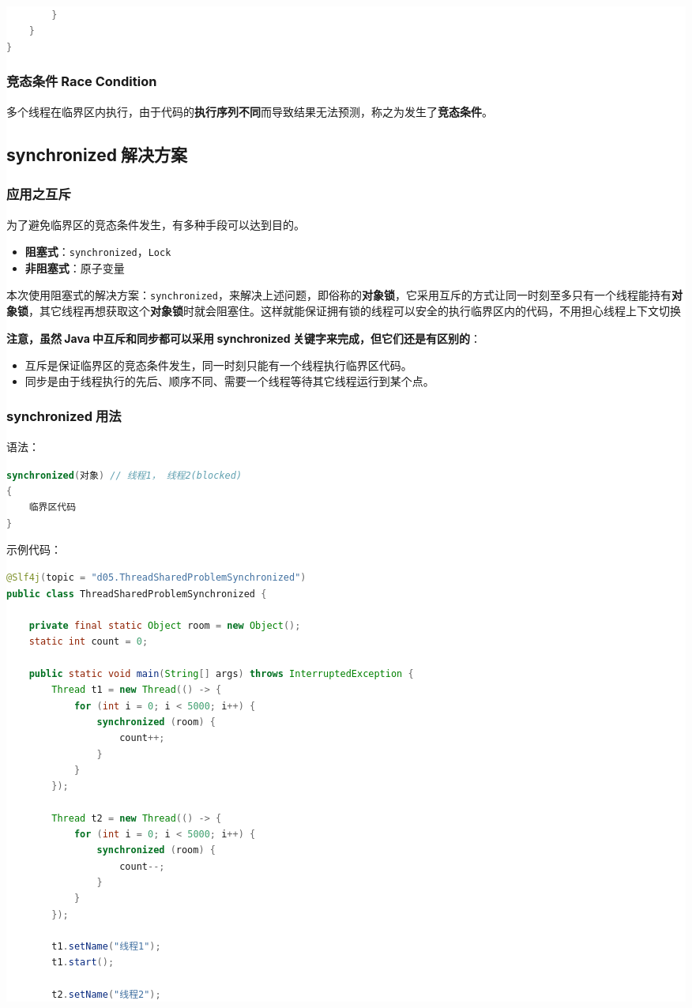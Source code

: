 ```java
        }
    }
}
```

### 竞态条件 Race Condition

多个线程在临界区内执行，由于代码的**执行序列不同**而导致结果无法预测，称之为发生了**竞态条件**。

## synchronized 解决方案

### 应用之互斥

为了避免临界区的竞态条件发生，有多种手段可以达到目的。

- **阻塞式**：`synchronized`，`Lock`
- **非阻塞式**：原子变量

本次使用阻塞式的解决方案：`synchronized`，来解决上述问题，即俗称的**对象锁**，它采用互斥的方式让同一时刻至多只有一个线程能持有**对象锁**，其它线程再想获取这个**对象锁**时就会阻塞住。这样就能保证拥有锁的线程可以安全的执行临界区内的代码，不用担心线程上下文切换

**注意，虽然 Java 中互斥和同步都可以采用 synchronized 关键字来完成，但它们还是有区别的**：

- 互斥是保证临界区的竞态条件发生，同一时刻只能有一个线程执行临界区代码。
- 同步是由于线程执行的先后、顺序不同、需要一个线程等待其它线程运行到某个点。

### synchronized 用法

语法：

```java
synchronized(对象) // 线程1， 线程2(blocked)
{
	临界区代码
}
```

示例代码：

```java
@Slf4j(topic = "d05.ThreadSharedProblemSynchronized")
public class ThreadSharedProblemSynchronized {

    private final static Object room = new Object();
    static int count = 0;

    public static void main(String[] args) throws InterruptedException {
        Thread t1 = new Thread(() -> {
            for (int i = 0; i < 5000; i++) {
                synchronized (room) {
                    count++;
                }
            }
        });

        Thread t2 = new Thread(() -> {
            for (int i = 0; i < 5000; i++) {
                synchronized (room) {
                    count--;
                }
            }
        });

        t1.setName("线程1");
        t1.start();

        t2.setName("线程2");
```